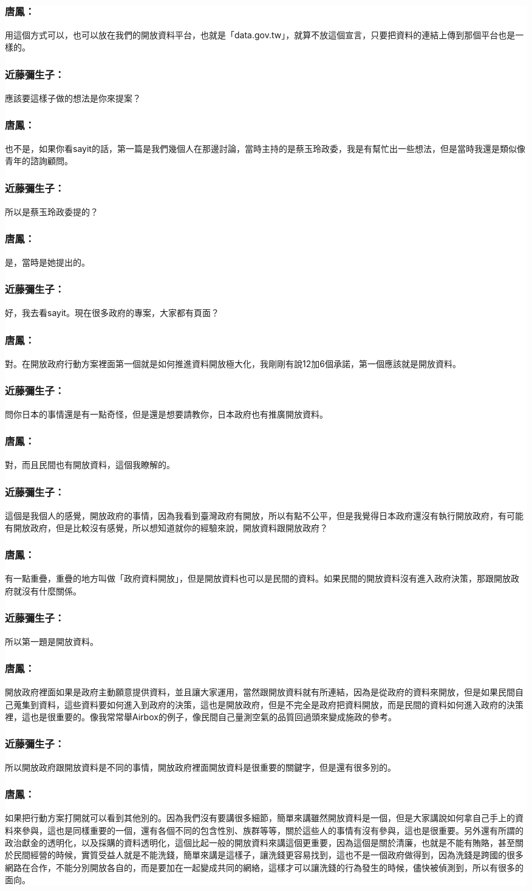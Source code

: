 ### 唐鳳：
用這個方式可以，也可以放在我們的開放資料平台，也就是「data.gov.tw」，就算不放這個宣言，只要把資料的連結上傳到那個平台也是一樣的。

### 近藤彌生子：
應該要這樣子做的想法是你來提案？

### 唐鳳：
也不是，如果你看sayit的話，第一篇是我們幾個人在那邊討論，當時主持的是蔡玉玲政委，我是有幫忙出一些想法，但是當時我還是類似像青年的諮詢顧問。

### 近藤彌生子：
所以是蔡玉玲政委提的？

### 唐鳳：
是，當時是她提出的。

### 近藤彌生子：
好，我去看sayit。現在很多政府的專案，大家都有頁面？

### 唐鳳：
對。在開放政府行動方案裡面第一個就是如何推進資料開放極大化，我剛剛有說12加6個承諾，第一個應該就是開放資料。

### 近藤彌生子：
問你日本的事情還是有一點奇怪，但是還是想要請教你，日本政府也有推廣開放資料。

### 唐鳳：
對，而且民間也有開放資料，這個我瞭解的。

### 近藤彌生子：
這個是我個人的感覺，開放政府的事情，因為我看到臺灣政府有開放，所以有點不公平，但是我覺得日本政府還沒有執行開放政府，有可能有開放政府，但是比較沒有感覺，所以想知道就你的經驗來說，開放資料跟開放政府？

### 唐鳳：
有一點重疊，重疊的地方叫做「政府資料開放」，但是開放資料也可以是民間的資料。如果民間的開放資料沒有進入政府決策，那跟開放政府就沒有什麼關係。

### 近藤彌生子：
所以第一題是開放資料。

### 唐鳳：
開放政府裡面如果是政府主動願意提供資料，並且讓大家運用，當然跟開放資料就有所連結，因為是從政府的資料來開放，但是如果民間自己蒐集到資料，這些資料要如何進入到政府的決策，這也是開放政府，但是不完全是政府把資料開放，而是民間的資料如何進入政府的決策裡，這也是很重要的。像我常常舉Airbox的例子，像民間自己量測空氣的品質回過頭來變成施政的參考。

### 近藤彌生子：
所以開放政府跟開放資料是不同的事情，開放政府裡面開放資料是很重要的關鍵字，但是還有很多別的。

### 唐鳳：
如果把行動方案打開就可以看到其他別的。因為我們沒有要講很多細節，簡單來講雖然開放資料是一個，但是大家講說如何拿自己手上的資料來參與，這也是同樣重要的一個，還有各個不同的包含性別、族群等等，關於這些人的事情有沒有參與，這也是很重要。另外還有所謂的政治獻金的透明化，以及採購的資料透明化，這個比起一般的開放資料來講這個更重要，因為這個是關於清廉，也就是不能有賄賂，甚至關於民間經營的時候，實質受益人就是不能洗錢，簡單來講是這樣子，讓洗錢更容易找到，這也不是一個政府做得到，因為洗錢是跨國的很多網路在合作，不能分別開放各自的，而是要加在一起變成共同的網絡，這樣才可以讓洗錢的行為發生的時候，儘快被偵測到，所以有很多的面向。
